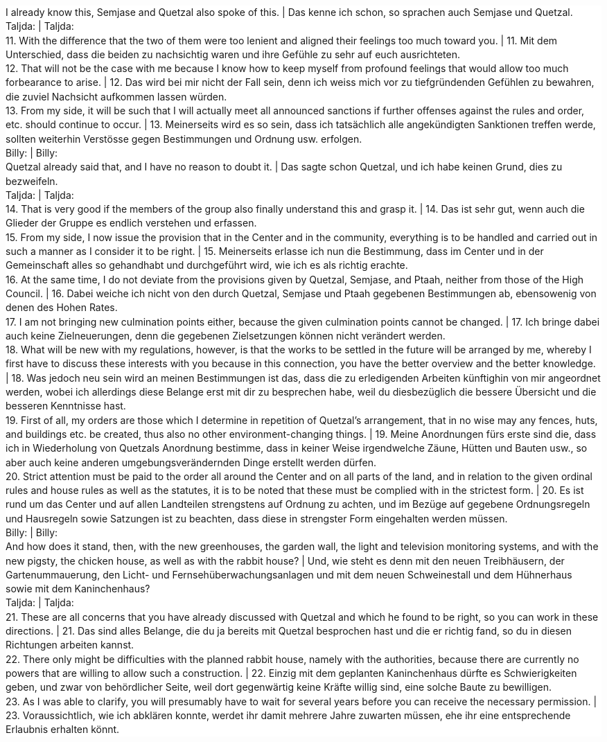 I already know this, Semjase and Quetzal also spoke of this.  | Das kenne ich schon, so sprachen auch Semjase und Quetzal.   
Taljda:  | Taljda:   
11. With the difference that the two of them were too lenient and aligned their feelings too much toward you.  | 11. Mit dem Unterschied, dass die beiden zu nachsichtig waren und ihre Gefühle zu sehr auf euch ausrichteten.   
12. That will not be the case with me because I know how to keep myself from profound feelings that would allow too much forbearance to arise.  | 12. Das wird bei mir nicht der Fall sein, denn ich weiss mich vor zu tiefgründenden Gefühlen zu bewahren, die zuviel Nachsicht aufkommen lassen würden.   
13. From my side, it will be such that I will actually meet all announced sanctions if further offenses against the rules and order, etc. should continue to occur.  | 13. Meinerseits wird es so sein, dass ich tatsächlich alle angekündigten Sanktionen treffen werde, sollten weiterhin Verstösse gegen Bestimmungen und Ordnung usw. erfolgen.   
Billy:  | Billy:   
Quetzal already said that, and I have no reason to doubt it.  | Das sagte schon Quetzal, und ich habe keinen Grund, dies zu bezweifeln.   
Taljda:  | Taljda:   
14. That is very good if the members of the group also finally understand this and grasp it.  | 14. Das ist sehr gut, wenn auch die Glieder der Gruppe es endlich verstehen und erfassen.   
15. From my side, I now issue the provision that in the Center and in the community, everything is to be handled and carried out in such a manner as I consider it to be right.  | 15. Meinerseits erlasse ich nun die Bestimmung, dass im Center und in der Gemeinschaft alles so gehandhabt und durchgeführt wird, wie ich es als richtig erachte.   
16. At the same time, I do not deviate from the provisions given by Quetzal, Semjase, and Ptaah, neither from those of the High Council.  | 16. Dabei weiche ich nicht von den durch Quetzal, Semjase und Ptaah gegebenen Bestimmungen ab, ebensowenig von denen des Hohen Rates.   
17. I am not bringing new culmination points either, because the given culmination points cannot be changed.  | 17. Ich bringe dabei auch keine Zielneuerungen, denn die gegebenen Zielsetzungen können nicht verändert werden.   
18. What will be new with my regulations, however, is that the works to be settled in the future will be arranged by me, whereby I first have to discuss these interests with you because in this connection, you have the better overview and the better knowledge.  | 18. Was jedoch neu sein wird an meinen Bestimmungen ist das, dass die zu erledigenden Arbeiten künftighin von mir angeordnet werden, wobei ich allerdings diese Belange erst mit dir zu besprechen habe, weil du diesbezüglich die bessere Übersicht und die besseren Kenntnisse hast.   
19. First of all, my orders are those which I determine in repetition of Quetzal’s arrangement, that in no wise may any fences, huts, and buildings etc. be created, thus also no other environment-changing things.  | 19. Meine Anordnungen fürs erste sind die, dass ich in Wiederholung von Quetzals Anordnung bestimme, dass in keiner Weise irgendwelche Zäune, Hütten und Bauten usw., so aber auch keine anderen umgebungsverändernden Dinge erstellt werden dürfen.   
20. Strict attention must be paid to the order all around the Center and on all parts of the land, and in relation to the given ordinal rules and house rules as well as the statutes, it is to be noted that these must be complied with in the strictest form.  | 20. Es ist rund um das Center und auf allen Landteilen strengstens auf Ordnung zu achten, und im Bezüge auf gegebene Ordnungsregeln und Hausregeln sowie Satzungen ist zu beachten, dass diese in strengster Form eingehalten werden müssen.   
Billy:  | Billy:   
And how does it stand, then, with the new greenhouses, the garden wall, the light and television monitoring systems, and with the new pigsty, the chicken house, as well as with the rabbit house?  | Und, wie steht es denn mit den neuen Treibhäusern, der Gartenummauerung, den Licht- und Fernsehüberwachungsanlagen und mit dem neuen Schweinestall und dem Hühnerhaus sowie mit dem Kaninchenhaus?   
Taljda:  | Taljda:   
21. These are all concerns that you have already discussed with Quetzal and which he found to be right, so you can work in these directions.  | 21. Das sind alles Belange, die du ja bereits mit Quetzal besprochen hast und die er richtig fand, so du in diesen Richtungen arbeiten kannst.   
22. There only might be difficulties with the planned rabbit house, namely with the authorities, because there are currently no powers that are willing to allow such a construction.  | 22. Einzig mit dem geplanten Kaninchenhaus dürfte es Schwierigkeiten geben, und zwar von behördlicher Seite, weil dort gegenwärtig keine Kräfte willig sind, eine solche Baute zu bewilligen.   
23. As I was able to clarify, you will presumably have to wait for several years before you can receive the necessary permission.  | 23. Voraussichtlich, wie ich abklären konnte, werdet ihr damit mehrere Jahre zuwarten müssen, ehe ihr eine entsprechende Erlaubnis erhalten könnt.   